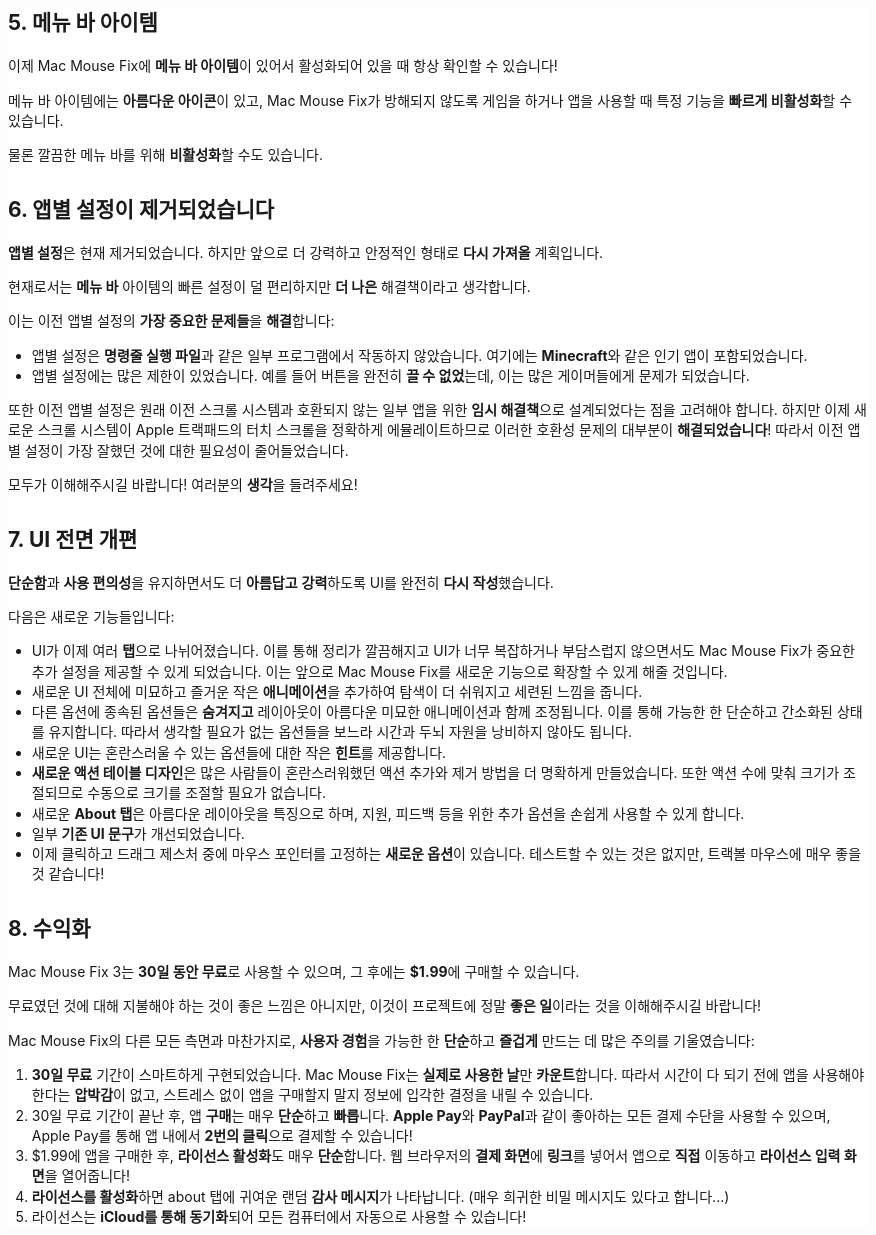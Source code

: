 ## 5. 메뉴 바 아이템

이제 Mac Mouse Fix에 **메뉴 바 아이템**이 있어서 활성화되어 있을 때 항상 확인할 수 있습니다!

메뉴 바 아이템에는 **아름다운 아이콘**이 있고, Mac Mouse Fix가 방해되지 않도록 게임을 하거나 앱을 사용할 때 특정 기능을 **빠르게 비활성화**할 수 있습니다.

물론 깔끔한 메뉴 바를 위해 **비활성화**할 수도 있습니다.

## 6. 앱별 설정이 제거되었습니다

**앱별 설정**은 현재 제거되었습니다. 하지만 앞으로 더 강력하고 안정적인 형태로 **다시 가져올** 계획입니다.

현재로서는 **메뉴 바** 아이템의 빠른 설정이 덜 편리하지만 **더 나은** 해결책이라고 생각합니다.

이는 이전 앱별 설정의 **가장 중요한 문제들**을 **해결**합니다:

- 앱별 설정은 **명령줄 실행 파일**과 같은 일부 프로그램에서 작동하지 않았습니다. 여기에는 **Minecraft**와 같은 인기 앱이 포함되었습니다.
- 앱별 설정에는 많은 제한이 있었습니다. 예를 들어 버튼을 완전히 **끌 수 없었**는데, 이는 많은 게이머들에게 문제가 되었습니다.

또한 이전 앱별 설정은 원래 이전 스크롤 시스템과 호환되지 않는 일부 앱을 위한 **임시 해결책**으로 설계되었다는 점을 고려해야 합니다. 하지만 이제 새로운 스크롤 시스템이 Apple 트랙패드의 터치 스크롤을 정확하게 에뮬레이트하므로 이러한 호환성 문제의 대부분이 **해결되었습니다**! 따라서 이전 앱별 설정이 가장 잘했던 것에 대한 필요성이 줄어들었습니다.

모두가 이해해주시길 바랍니다! 여러분의 **생각**을 들려주세요!

## 7. UI 전면 개편

**단순함**과 **사용 편의성**을 유지하면서도 더 **아름답고** **강력**하도록 UI를 완전히 **다시 작성**했습니다.

다음은 새로운 기능들입니다:

- UI가 이제 여러 **탭**으로 나뉘어졌습니다. 이를 통해 정리가 깔끔해지고 UI가 너무 복잡하거나 부담스럽지 않으면서도 Mac Mouse Fix가 중요한 추가 설정을 제공할 수 있게 되었습니다. 이는 앞으로 Mac Mouse Fix를 새로운 기능으로 확장할 수 있게 해줄 것입니다.
- 새로운 UI 전체에 미묘하고 즐거운 작은 **애니메이션**을 추가하여 탐색이 더 쉬워지고 세련된 느낌을 줍니다.
- 다른 옵션에 종속된 옵션들은 **숨겨지고** 레이아웃이 아름다운 미묘한 애니메이션과 함께 조정됩니다. 이를 통해 가능한 한 단순하고 간소화된 상태를 유지합니다. 따라서 생각할 필요가 없는 옵션들을 보느라 시간과 두뇌 자원을 낭비하지 않아도 됩니다.
- 새로운 UI는 혼란스러울 수 있는 옵션들에 대한 작은 **힌트**를 제공합니다.
- **새로운 액션 테이블 디자인**은 많은 사람들이 혼란스러워했던 액션 추가와 제거 방법을 더 명확하게 만들었습니다. 또한 액션 수에 맞춰 크기가 조절되므로 수동으로 크기를 조절할 필요가 없습니다.
- 새로운 **About 탭**은 아름다운 레이아웃을 특징으로 하며, 지원, 피드백 등을 위한 추가 옵션을 손쉽게 사용할 수 있게 합니다.
- 일부 **기존 UI 문구**가 개선되었습니다.
- 이제 클릭하고 드래그 제스처 중에 마우스 포인터를 고정하는 **새로운 옵션**이 있습니다. 테스트할 수 있는 것은 없지만, 트랙볼 마우스에 매우 좋을 것 같습니다!

## 8. 수익화

Mac Mouse Fix 3는 **30일 동안 무료**로 사용할 수 있으며, 그 후에는 **$1.99**에 구매할 수 있습니다.

무료였던 것에 대해 지불해야 하는 것이 좋은 느낌은 아니지만, 이것이 프로젝트에 정말 **좋은 일**이라는 것을 이해해주시길 바랍니다!

Mac Mouse Fix의 다른 모든 측면과 마찬가지로, **사용자 경험**을 가능한 한 **단순**하고 **즐겁게** 만드는 데 많은 주의를 기울였습니다:

1. **30일 무료** 기간이 스마트하게 구현되었습니다. Mac Mouse Fix는 **실제로 사용한 날**만 **카운트**합니다. 따라서 시간이 다 되기 전에 앱을 사용해야 한다는 **압박감**이 없고, 스트레스 없이 앱을 구매할지 말지 정보에 입각한 결정을 내릴 수 있습니다.
2. 30일 무료 기간이 끝난 후, 앱 **구매**는 매우 **단순**하고 **빠릅**니다. **Apple Pay**와 **PayPal**과 같이 좋아하는 모든 결제 수단을 사용할 수 있으며, Apple Pay를 통해 앱 내에서 **2번의 클릭**으로 결제할 수 있습니다!
3. $1.99에 앱을 구매한 후, **라이선스 활성화**도 매우 **단순**합니다. 웹 브라우저의 **결제 화면**에 **링크**를 넣어서 앱으로 **직접** 이동하고 **라이선스 입력 화면**을 열어줍니다!
4. **라이선스를 활성화**하면 about 탭에 귀여운 랜덤 **감사 메시지**가 나타납니다. (매우 희귀한 비밀 메시지도 있다고 합니다...)
5. 라이선스는 **iCloud를 통해 동기화**되어 모든 컴퓨터에서 자동으로 사용할 수 있습니다!
